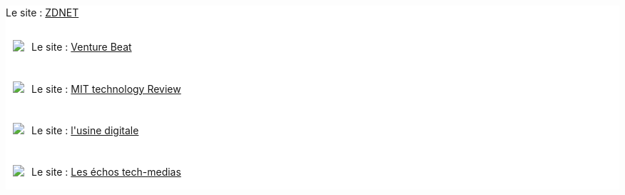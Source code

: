 </div>

<div>
<p>Le site : <a href="https://www.zdnet.fr/" >ZDNET </a></p>
</div>
</div>



<div style="display: flex; flex-direction: row; gap: 10px; align-items: center; margin: 10px">
<div>
<img src="https://www.vectorlogo.zone/logos/venturebeat/venturebeat-ar21.png" height="25"> 

</div>

<div>
<p>Le site : <a href="https://venturebeat.com/" >Venture Beat </a></p>
</div>
</div>



<div style="display: flex; flex-direction: row; gap: 10px; align-items: center; margin: 10px">
<div>
<img src="https://upload.wikimedia.org/wikipedia/commons/thumb/1/14/MIT_Technology_Review_logo.svg/2560px-MIT_Technology_Review_logo.svg.png" height="25"> 

</div>

<div>
<p>Le site : <a href="https://www.technologyreview.com/" >MIT technology  Review </a></p>
</div>
</div>



<div style="display: flex; flex-direction: row; gap: 10px; align-items: center; margin: 10px">
<div>
<img src="https://logovtor.com/wp-content/uploads/2020/11/l-usine-digitale-logo-vector.png" height="25"> 

</div>

<div>
<p>Le site : <a href="https://www.usine-digitale.fr/" >l'usine digitale</a></p>
</div>
</div>


<div style="display: flex; flex-direction: row; gap: 10px; align-items: center; margin: 10px">
<div>
<img src="https://jai-un-pote-dans-la.com/wp-content/uploads/2021/04/les-echos-medias-branding-logo-jupdlc-1.jpg" height="25"> 

</div>

<div>
<p>Le site : <a href="https://www.lesechos.fr/tech-medias" >Les échos tech-medias</a></p>
</div>
</div>
